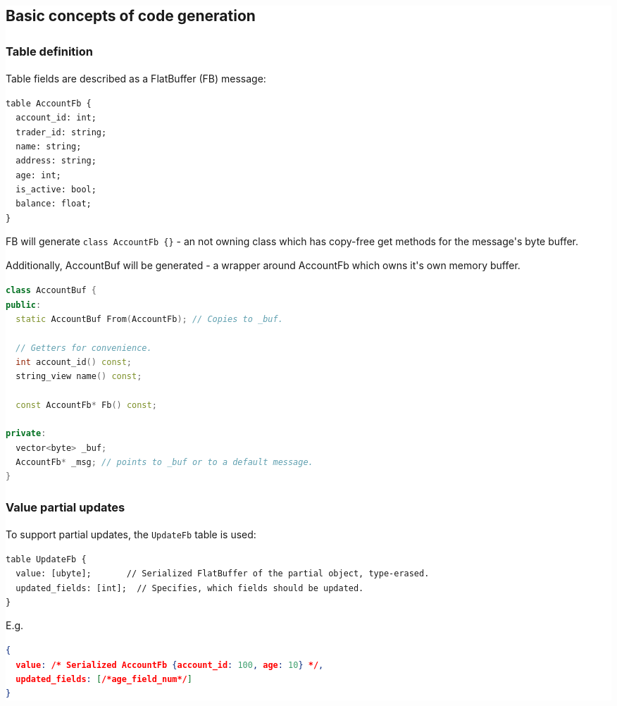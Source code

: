 ## Basic concepts of code generation

### Table definition
Table fields are described as a FlatBuffer (FB) message:
```
table AccountFb {
  account_id: int;
  trader_id: string;
  name: string;
  address: string;
  age: int;
  is_active: bool;
  balance: float;
}
```

FB will generate `class AccountFb {}` - an not owning class which has copy-free get methods for the message's byte buffer.

Additionally, AccountBuf will be generated - a wrapper around AccountFb which owns it's own memory buffer.

```cpp
class AccountBuf {
public:
  static AccountBuf From(AccountFb); // Copies to _buf.

  // Getters for convenience.
  int account_id() const;
  string_view name() const;

  const AccountFb* Fb() const;

private:
  vector<byte> _buf;
  AccountFb* _msg; // points to _buf or to a default message.
}
```

### Value partial updates
To support partial updates, the `UpdateFb` table is used:
```
table UpdateFb {
  value: [ubyte];       // Serialized FlatBuffer of the partial object, type-erased.
  updated_fields: [int];  // Specifies, which fields should be updated.
}
```

E.g.
```json
{
  value: /* Serialized AccountFb {account_id: 100, age: 10} */,
  updated_fields: [/*age_field_num*/]
}
```
